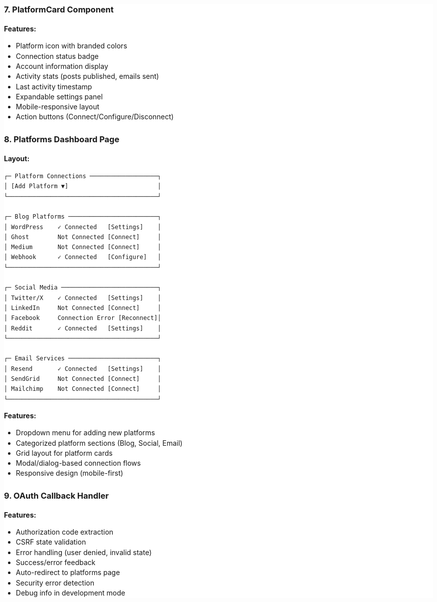 ### 7. PlatformCard Component
**Features:**
- Platform icon with branded colors
- Connection status badge
- Account information display
- Activity stats (posts published, emails sent)
- Last activity timestamp
- Expandable settings panel
- Mobile-responsive layout
- Action buttons (Connect/Configure/Disconnect)

### 8. Platforms Dashboard Page
**Layout:**
```
┌─ Platform Connections ───────────────────┐
│ [Add Platform ▼]                         │
└──────────────────────────────────────────┘

┌─ Blog Platforms ─────────────────────────┐
│ WordPress    ✓ Connected   [Settings]    │
│ Ghost        Not Connected [Connect]     │
│ Medium       Not Connected [Connect]     │
│ Webhook      ✓ Connected   [Configure]   │
└──────────────────────────────────────────┘

┌─ Social Media ───────────────────────────┐
│ Twitter/X    ✓ Connected   [Settings]    │
│ LinkedIn     Not Connected [Connect]     │
│ Facebook     Connection Error [Reconnect]│
│ Reddit       ✓ Connected   [Settings]    │
└──────────────────────────────────────────┘

┌─ Email Services ─────────────────────────┐
│ Resend       ✓ Connected   [Settings]    │
│ SendGrid     Not Connected [Connect]     │
│ Mailchimp    Not Connected [Connect]     │
└──────────────────────────────────────────┘
```

**Features:**
- Dropdown menu for adding new platforms
- Categorized platform sections (Blog, Social, Email)
- Grid layout for platform cards
- Modal/dialog-based connection flows
- Responsive design (mobile-first)

### 9. OAuth Callback Handler
**Features:**
- Authorization code extraction
- CSRF state validation
- Error handling (user denied, invalid state)
- Success/error feedback
- Auto-redirect to platforms page
- Security error detection
- Debug info in development mode

